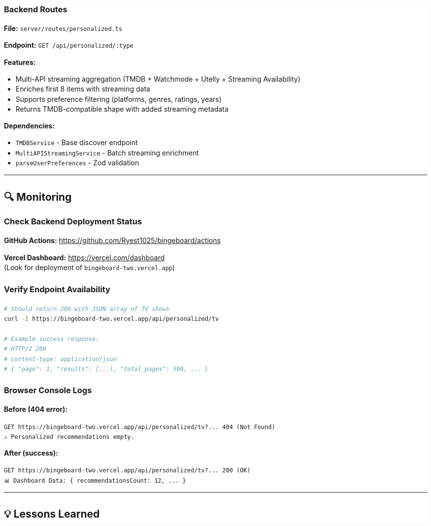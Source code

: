 ### Backend Routes
**File:** `server/routes/personalized.ts`

**Endpoint:** `GET /api/personalized/:type`

**Features:**
- Multi-API streaming aggregation (TMDB + Watchmode + Utelly + Streaming Availability)
- Enriches first 8 items with streaming data
- Supports preference filtering (platforms, genres, ratings, years)
- Returns TMDB-compatible shape with added streaming metadata

**Dependencies:**
- `TMDBService` - Base discover endpoint
- `MultiAPIStreamingService` - Batch streaming enrichment
- `parseUserPreferences` - Zod validation

---

## 🔍 Monitoring

### Check Backend Deployment Status
**GitHub Actions:** https://github.com/Ryest1025/bingeboard/actions

**Vercel Dashboard:** https://vercel.com/dashboard  
(Look for deployment of `bingeboard-two.vercel.app`)

### Verify Endpoint Availability
```bash
# Should return 200 with JSON array of TV shows
curl -I https://bingeboard-two.vercel.app/api/personalized/tv

# Example success response:
# HTTP/2 200
# content-type: application/json
# { "page": 1, "results": [...], "total_pages": 500, ... }
```

### Browser Console Logs
**Before (404 error):**
```
GET https://bingeboard-two.vercel.app/api/personalized/tv?... 404 (Not Found)
⚠️ Personalized recommendations empty.
```

**After (success):**
```
GET https://bingeboard-two.vercel.app/api/personalized/tv?... 200 (OK)
📊 Dashboard Data: { recommendationsCount: 12, ... }
```

---

## 💡 Lessons Learned
